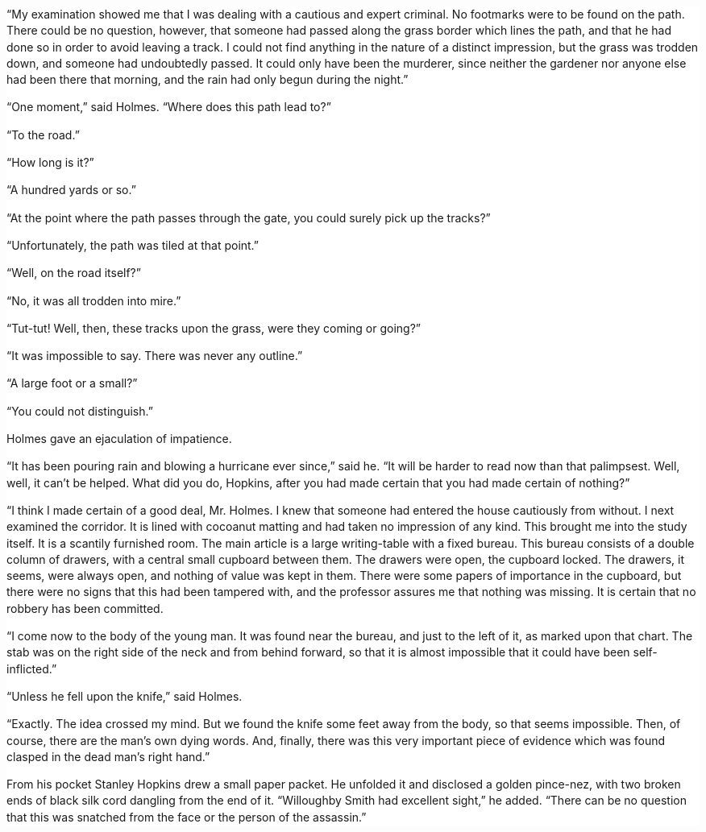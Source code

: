 “My examination showed me that I was dealing with a cautious and expert criminal. No footmarks were to be found on the path. There could be no question, however, that someone had passed along the grass border which lines the path, and that he had done so in order to avoid leaving a track. I could not find anything in the nature of a distinct impression, but the grass was trodden down, and someone had undoubtedly passed. It could only have been the murderer, since neither the gardener nor anyone else had been there that morning, and the rain had only begun during the night.”

“One moment,” said Holmes. “Where does this path lead to?”

“To the road.”

“How long is it?”

“A hundred yards or so.”

“At the point where the path passes through the gate, you could surely pick up the tracks?”

“Unfortunately, the path was tiled at that point.”

“Well, on the road itself?”

“No, it was all trodden into mire.”

“Tut-tut! Well, then, these tracks upon the grass, were they coming or going?”

“It was impossible to say. There was never any outline.”

“A large foot or a small?”

“You could not distinguish.”

Holmes gave an ejaculation of impatience.

“It has been pouring rain and blowing a hurricane ever since,” said he. “It will be harder to read now than that palimpsest. Well, well, it can’t be helped. What did you do, Hopkins, after you had made certain that you had made certain of nothing?”

“I think I made certain of a good deal, Mr. Holmes. I knew that someone had entered the house cautiously from without. I next examined the corridor. It is lined with cocoanut matting and had taken no impression of any kind. This brought me into the study itself. It is a scantily furnished room. The main article is a large writing-table with a fixed bureau. This bureau consists of a double column of drawers, with a central small cupboard between them. The drawers were open, the cupboard locked. The drawers, it seems, were always open, and nothing of value was kept in them. There were some papers of importance in the cupboard, but there were no signs that this had been tampered with, and the professor assures me that nothing was missing. It is certain that no robbery has been committed.

“I come now to the body of the young man. It was found near the bureau, and just to the left of it, as marked upon that chart. The stab was on the right side of the neck and from behind forward, so that it is almost impossible that it could have been self-inflicted.”

“Unless he fell upon the knife,” said Holmes.

“Exactly. The idea crossed my mind. But we found the knife some feet away from the body, so that seems impossible. Then, of course, there are the man’s own dying words. And, finally, there was this very important piece of evidence which was found clasped in the dead man’s right hand.”

From his pocket Stanley Hopkins drew a small paper packet. He unfolded it and disclosed a golden pince-nez, with two broken ends of black silk cord dangling from the end of it. “Willoughby Smith had excellent sight,” he added. “There can be no question that this was snatched from the face or the person of the assassin.”
